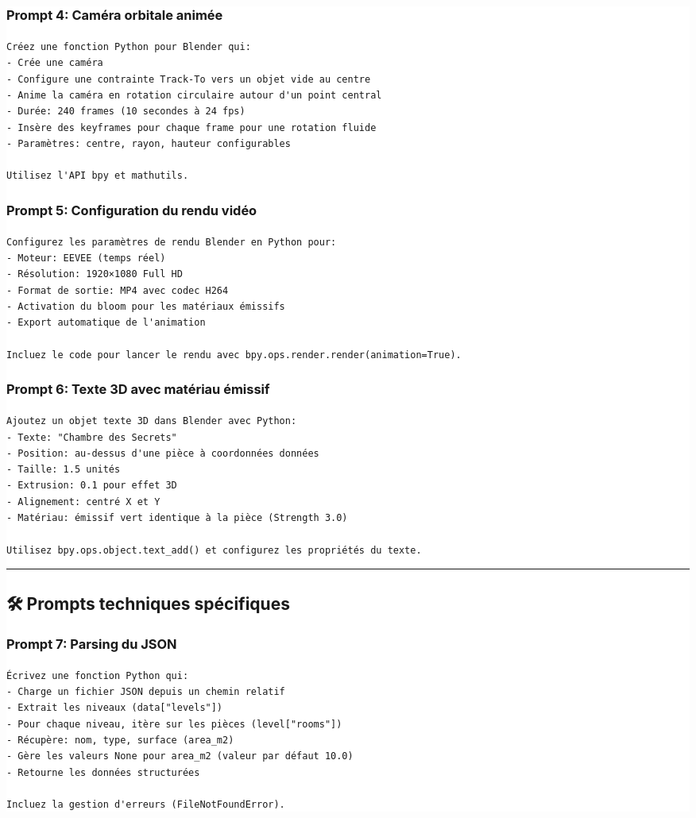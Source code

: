 ### Prompt 4: Caméra orbitale animée

```
Créez une fonction Python pour Blender qui:
- Crée une caméra
- Configure une contrainte Track-To vers un objet vide au centre
- Anime la caméra en rotation circulaire autour d'un point central
- Durée: 240 frames (10 secondes à 24 fps)
- Insère des keyframes pour chaque frame pour une rotation fluide
- Paramètres: centre, rayon, hauteur configurables

Utilisez l'API bpy et mathutils.
```

### Prompt 5: Configuration du rendu vidéo

```
Configurez les paramètres de rendu Blender en Python pour:
- Moteur: EEVEE (temps réel)
- Résolution: 1920×1080 Full HD
- Format de sortie: MP4 avec codec H264
- Activation du bloom pour les matériaux émissifs
- Export automatique de l'animation

Incluez le code pour lancer le rendu avec bpy.ops.render.render(animation=True).
```

### Prompt 6: Texte 3D avec matériau émissif

```
Ajoutez un objet texte 3D dans Blender avec Python:
- Texte: "Chambre des Secrets"
- Position: au-dessus d'une pièce à coordonnées données
- Taille: 1.5 unités
- Extrusion: 0.1 pour effet 3D
- Alignement: centré X et Y
- Matériau: émissif vert identique à la pièce (Strength 3.0)

Utilisez bpy.ops.object.text_add() et configurez les propriétés du texte.
```

---

## 🛠️ Prompts techniques spécifiques

### Prompt 7: Parsing du JSON

```
Écrivez une fonction Python qui:
- Charge un fichier JSON depuis un chemin relatif
- Extrait les niveaux (data["levels"])
- Pour chaque niveau, itère sur les pièces (level["rooms"])
- Récupère: nom, type, surface (area_m2)
- Gère les valeurs None pour area_m2 (valeur par défaut 10.0)
- Retourne les données structurées

Incluez la gestion d'erreurs (FileNotFoundError).
```

